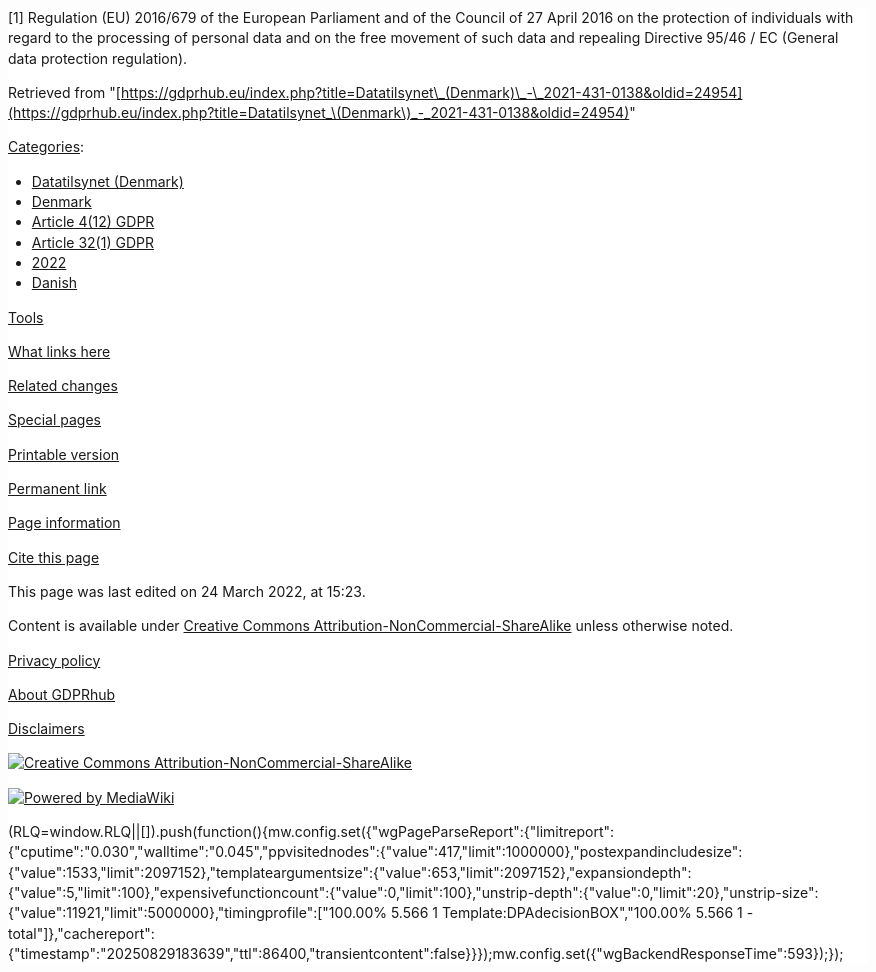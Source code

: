 \[1\] Regulation (EU) 2016/679 of the European Parliament and of the Council of 27 April 2016 on the protection of individuals with regard to the processing of personal data and on the free movement of such data and repealing Directive 95/46 / EC (General data protection regulation).

Retrieved from "[https://gdprhub.eu/index.php?title=Datatilsynet\_(Denmark)\_-\_2021-431-0138&oldid=24954](https://gdprhub.eu/index.php?title=Datatilsynet_\(Denmark\)_-_2021-431-0138&oldid=24954)"

[Categories](/index.php?title=Special:Categories "Special:Categories"):

*   [Datatilsynet (Denmark)](/index.php?title=Category:Datatilsynet_\(Denmark\) "Category:Datatilsynet (Denmark)")
*   [Denmark](/index.php?title=Category:Denmark "Category:Denmark")
*   [Article 4(12) GDPR](/index.php?title=Category:Article_4\(12\)_GDPR "Category:Article 4(12) GDPR")
*   [Article 32(1) GDPR](/index.php?title=Category:Article_32\(1\)_GDPR "Category:Article 32(1) GDPR")
*   [2022](/index.php?title=Category:2022 "Category:2022")
*   [Danish](/index.php?title=Category:Danish "Category:Danish")

[Tools](#)

[What links here](/index.php?title=Special:WhatLinksHere/Datatilsynet_\(Denmark\)_-_2021-431-0138 "A list of all wiki pages that link here [j]")

[Related changes](/index.php?title=Special:RecentChangesLinked/Datatilsynet_\(Denmark\)_-_2021-431-0138 "Recent changes in pages linked from this page [k]")

[Special pages](/index.php?title=Special:SpecialPages "A list of all special pages [q]")

[Printable version](javascript:print\(\); "Printable version of this page [p]")

[Permanent link](/index.php?title=Datatilsynet_\(Denmark\)_-_2021-431-0138&oldid=24954 "Permanent link to this revision of this page")

[Page information](/index.php?title=Datatilsynet_\(Denmark\)_-_2021-431-0138&action=info "More information about this page")

[Cite this page](/index.php?title=Special:CiteThisPage&page=Datatilsynet_%28Denmark%29_-_2021-431-0138&id=24954&wpFormIdentifier=titleform "Information on how to cite this page")

This page was last edited on 24 March 2022, at 15:23.

Content is available under [Creative Commons Attribution-NonCommercial-ShareAlike](https://creativecommons.org/licenses/by-nc-sa/4.0/) unless otherwise noted.

[Privacy policy](/index.php?title=GDPRhub:Privacy_policy)

[About GDPRhub](/index.php?title=GDPRhub:About)

[Disclaimers](/index.php?title=GDPRhub:General_disclaimer)

[![Creative Commons Attribution-NonCommercial-ShareAlike](/resources/assets/licenses/cc-by-nc-sa.png)](https://creativecommons.org/licenses/by-nc-sa/4.0/)

[![Powered by MediaWiki](/resources/assets/poweredby_mediawiki_88x31.png)](https://www.mediawiki.org/)

(RLQ=window.RLQ||\[\]).push(function(){mw.config.set({"wgPageParseReport":{"limitreport":{"cputime":"0.030","walltime":"0.045","ppvisitednodes":{"value":417,"limit":1000000},"postexpandincludesize":{"value":1533,"limit":2097152},"templateargumentsize":{"value":653,"limit":2097152},"expansiondepth":{"value":5,"limit":100},"expensivefunctioncount":{"value":0,"limit":100},"unstrip-depth":{"value":0,"limit":20},"unstrip-size":{"value":11921,"limit":5000000},"timingprofile":\["100.00% 5.566 1 Template:DPAdecisionBOX","100.00% 5.566 1 -total"\]},"cachereport":{"timestamp":"20250829183639","ttl":86400,"transientcontent":false}}});mw.config.set({"wgBackendResponseTime":593});});